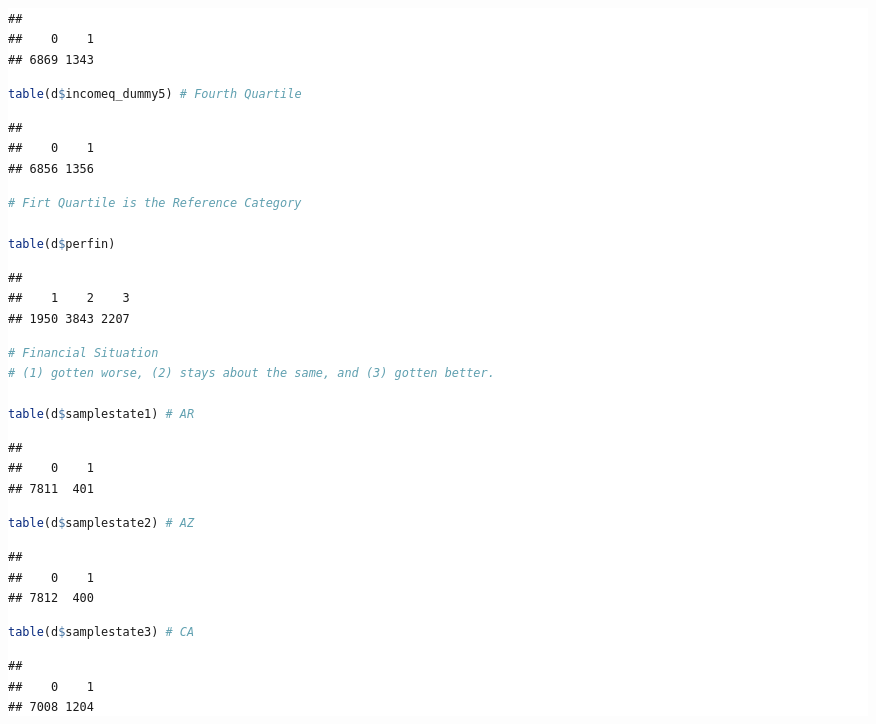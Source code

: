     ## 
    ##    0    1 
    ## 6869 1343

``` r
table(d$incomeq_dummy5) # Fourth Quartile
```

    ## 
    ##    0    1 
    ## 6856 1356

``` r
# Firt Quartile is the Reference Category

table(d$perfin)
```

    ## 
    ##    1    2    3 
    ## 1950 3843 2207

``` r
# Financial Situation
# (1) gotten worse, (2) stays about the same, and (3) gotten better.

table(d$samplestate1) # AR
```

    ## 
    ##    0    1 
    ## 7811  401

``` r
table(d$samplestate2) # AZ
```

    ## 
    ##    0    1 
    ## 7812  400

``` r
table(d$samplestate3) # CA
```

    ## 
    ##    0    1 
    ## 7008 1204

